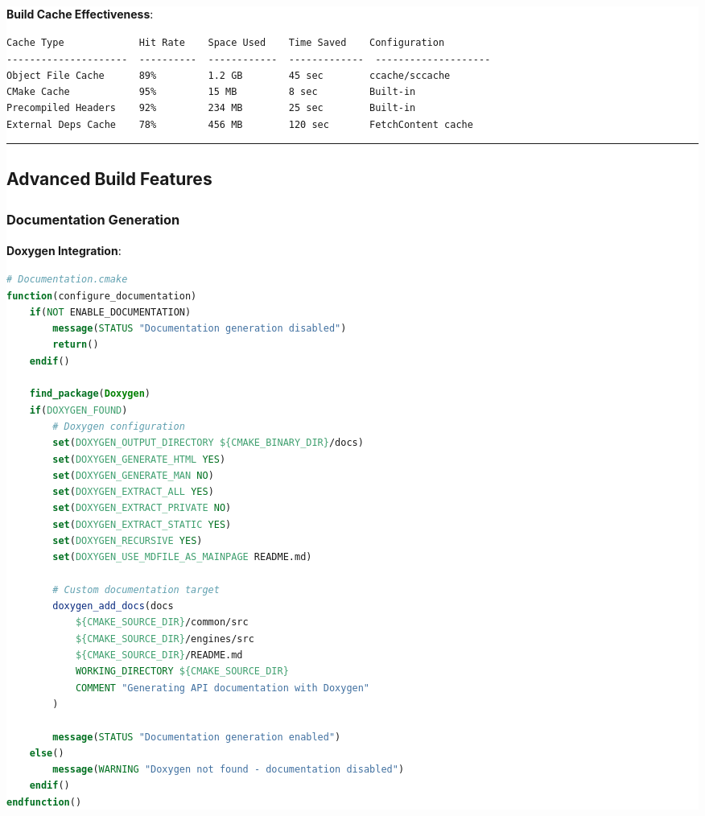**Build Cache Effectiveness**:
```
Cache Type             Hit Rate    Space Used    Time Saved    Configuration
---------------------  ----------  ------------  -------------  --------------------
Object File Cache      89%         1.2 GB        45 sec        ccache/sccache
CMake Cache            95%         15 MB         8 sec         Built-in
Precompiled Headers    92%         234 MB        25 sec        Built-in
External Deps Cache    78%         456 MB        120 sec       FetchContent cache
```

---

## Advanced Build Features

### Documentation Generation

**Doxygen Integration**:
```cmake
# Documentation.cmake
function(configure_documentation)
    if(NOT ENABLE_DOCUMENTATION)
        message(STATUS "Documentation generation disabled")
        return()
    endif()
    
    find_package(Doxygen)
    if(DOXYGEN_FOUND)
        # Doxygen configuration
        set(DOXYGEN_OUTPUT_DIRECTORY ${CMAKE_BINARY_DIR}/docs)
        set(DOXYGEN_GENERATE_HTML YES)
        set(DOXYGEN_GENERATE_MAN NO)
        set(DOXYGEN_EXTRACT_ALL YES)
        set(DOXYGEN_EXTRACT_PRIVATE NO)
        set(DOXYGEN_EXTRACT_STATIC YES)
        set(DOXYGEN_RECURSIVE YES)
        set(DOXYGEN_USE_MDFILE_AS_MAINPAGE README.md)
        
        # Custom documentation target
        doxygen_add_docs(docs
            ${CMAKE_SOURCE_DIR}/common/src
            ${CMAKE_SOURCE_DIR}/engines/src
            ${CMAKE_SOURCE_DIR}/README.md
            WORKING_DIRECTORY ${CMAKE_SOURCE_DIR}
            COMMENT "Generating API documentation with Doxygen"
        )
        
        message(STATUS "Documentation generation enabled")
    else()
        message(WARNING "Doxygen not found - documentation disabled")
    endif()
endfunction()
```
